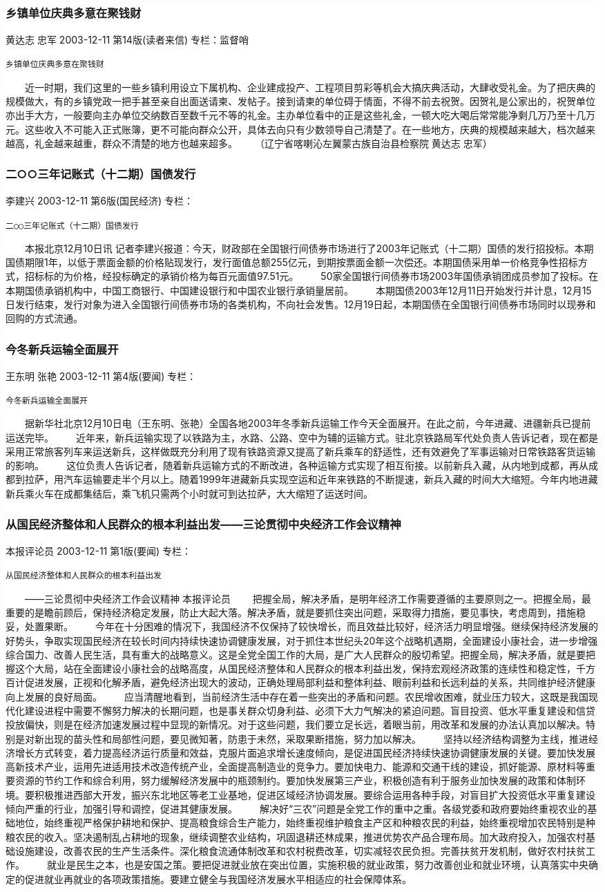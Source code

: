 
### 乡镇单位庆典多意在聚钱财
黄达志  忠军
2003-12-11
第14版(读者来信)
专栏：监督哨

    乡镇单位庆典多意在聚钱财
　　近一时期，我们这里的一些乡镇利用设立下属机构、企业建成投产、工程项目剪彩等机会大搞庆典活动，大肆收受礼金。为了把庆典的规模做大，有的乡镇党政一把手甚至亲自出面送请柬、发帖子。接到请柬的单位碍于情面，不得不前去祝贺。因贺礼是公家出的，祝贺单位亦出手大方，一般要向主办单位交纳数百至数千元不等的礼金。主办单位看中的正是这些礼金，一顿大吃大喝后常常能净剩几万乃至十几万元。这些收入不可能入正式账簿，更不可能向群众公开，具体去向只有少数领导自己清楚了。在一些地方，庆典的规模越来越大，档次越来越高，礼金越来越重，群众不清楚的地方也越来超多。
　　（辽宁省喀喇沁左翼蒙古族自治县检察院  黄达志  忠军）


### 二○○三年记账式（十二期）国债发行
李建兴
2003-12-11
第6版(国民经济)
专栏：

    二○○三年记账式（十二期）国债发行
　　本报北京12月10日讯  记者李建兴报道：今天，财政部在全国银行间债券市场进行了2003年记账式（十二期）国债的发行招投标。本期国债期限1年，以低于票面金额的价格贴现发行，发行面值总额255亿元，到期按票面金额一次偿还。本期国债采用单一价格竞争性招标方式，招标标的为价格，经投标确定的承销价格为每百元面值97.51元。
　　50家全国银行间债券市场2003年国债承销团成员参加了投标。在本期国债承销机构中，中国工商银行、中国建设银行和中国农业银行承销量居前。
　　本期国债2003年12月11日开始发行并计息，12月15日发行结束，发行对象为进入全国银行间债券市场的各类机构，不向社会发售。12月19日起，本期国债在全国银行间债券市场同时以现券和回购的方式流通。


### 今冬新兵运输全面展开
王东明  张艳
2003-12-11
第4版(要闻)
专栏：

    今冬新兵运输全面展开
　　据新华社北京12月10日电（王东明、张艳）全国各地2003年冬季新兵运输工作今天全面展开。在此之前，今年进藏、进疆新兵已提前运送完毕。
　　近年来，新兵运输实现了以铁路为主，水路、公路、空中为辅的运输方式。驻北京铁路局军代处负责人告诉记者，现在都是采用正常旅客列车来运送新兵，这样做既充分利用了现有铁路资源又提高了新兵乘车的舒适性，还有效避免了军事运输对日常铁路客货运输的影响。
　　这位负责人告诉记者，随着新兵运输方式的不断改进，各种运输方式实现了相互衔接。以前新兵入藏，从内地到成都，再从成都到拉萨，用汽车运输要走半个月以上。随着1999年进藏新兵实现空运和近年来铁路的不断提速，新兵入藏的时间大大缩短。今年内地进藏新兵乘火车在成都集结后，乘飞机只需两个小时就可到达拉萨，大大缩短了运送时间。


### 从国民经济整体和人民群众的根本利益出发——三论贯彻中央经济工作会议精神
本报评论员
2003-12-11
第1版(要闻)
专栏：

    从国民经济整体和人民群众的根本利益出发
　　——三论贯彻中央经济工作会议精神
    本报评论员
　　把握全局，解决矛盾，是明年经济工作需要遵循的主要原则之一。把握全局，最重要的是瞻前顾后，保持经济稳定发展，防止大起大落。解决矛盾，就是要抓住突出问题，采取得力措施，要见事快，考虑周到，措施稳妥，处置果断。
　　今年在十分困难的情况下，我国经济不仅保持了较快增长，而且效益比较好，经济活力明显增强。继续保持经济发展的好势头，争取实现国民经济在较长时间内持续快速协调健康发展，对于抓住本世纪头20年这个战略机遇期，全面建设小康社会，进一步增强综合国力、改善人民生活，具有重大的战略意义。这是全党全国工作的大局，是广大人民群众的殷切希望。把握全局，解决矛盾，就是要把握这个大局，站在全面建设小康社会的战略高度，从国民经济整体和人民群众的根本利益出发，保持宏观经济政策的连续性和稳定性，千方百计促进发展，正视和化解矛盾，避免经济出现大的波动，正确处理局部利益和整体利益、眼前利益和长远利益的关系，共同维护经济健康向上发展的良好局面。
　　应当清醒地看到，当前经济生活中存在着一些突出的矛盾和问题。农民增收困难，就业压力较大，这既是我国现代化建设进程中需要不懈努力解决的长期问题，也是事关群众切身利益、必须下大力气解决的紧迫问题。盲目投资、低水平重复建设和信贷投放偏快，则是在经济加速发展过程中显现的新情况。对于这些问题，我们要立足长远，着眼当前，用改革和发展的办法认真加以解决。特别是对新出现的苗头性和局部性问题，要见微知著，防患于未然，采取果断措施，努力加以解决。
　　坚持以经济结构调整为主线，推进经济增长方式转变，着力提高经济运行质量和效益，克服片面追求增长速度倾向，是促进国民经济持续快速协调健康发展的关键。要加快发展高新技术产业，运用先进适用技术改造传统产业，全面提高制造业的竞争力。要加快电力、能源和交通干线的建设，抓好能源、原材料等重要资源的节约工作和综合利用，努力缓解经济发展中的瓶颈制约。要加快发展第三产业，积极创造有利于服务业加快发展的政策和体制环境。要积极推进西部大开发，振兴东北地区等老工业基地，促进区域经济协调发展。要综合运用各种手段，对盲目扩大投资低水平重复建设倾向严重的行业，加强引导和调控，促进其健康发展。
　　解决好“三农”问题是全党工作的重中之重。各级党委和政府要始终重视农业的基础地位，始终重视严格保护耕地和保护、提高粮食综合生产能力，始终重视维护粮食主产区和种粮农民的利益，始终重视增加农民特别是种粮农民的收入。坚决遏制乱占耕地的现象，继续调整农业结构，巩固退耕还林成果，推进优势农产品合理布局。加大政府投入，加强农村基础设施建设，改善农民的生产生活条件。深化粮食流通体制改革和农村税费改革，切实减轻农民负担。完善扶贫开发机制，做好农村扶贫工作。
　　就业是民生之本，也是安国之策。要把促进就业放在突出位置，实施积极的就业政策，努力改善创业和就业环境，认真落实中央确定的促进就业再就业的各项政策措施。要建立健全与我国经济发展水平相适应的社会保障体系。
